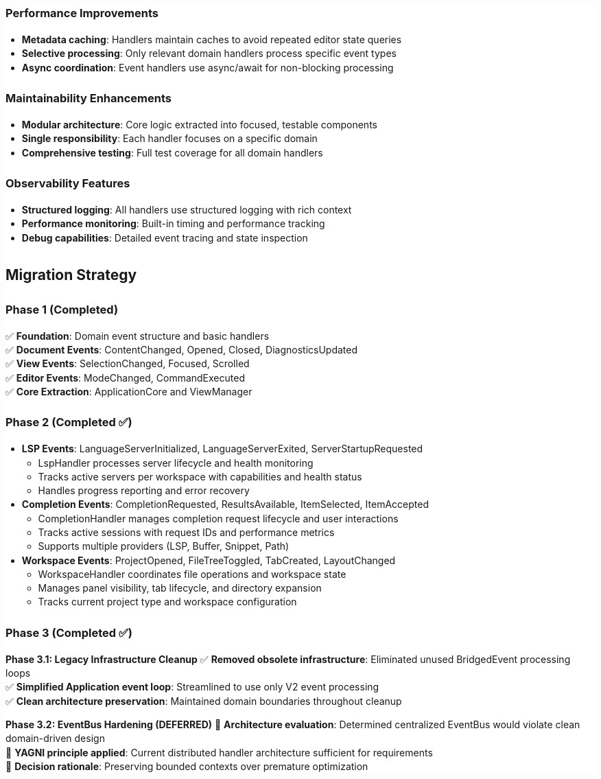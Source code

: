 ### Performance Improvements
- **Metadata caching**: Handlers maintain caches to avoid repeated editor state queries
- **Selective processing**: Only relevant domain handlers process specific event types
- **Async coordination**: Event handlers use async/await for non-blocking processing

### Maintainability Enhancements
- **Modular architecture**: Core logic extracted into focused, testable components
- **Single responsibility**: Each handler focuses on a specific domain
- **Comprehensive testing**: Full test coverage for all domain handlers

### Observability Features
- **Structured logging**: All handlers use structured logging with rich context
- **Performance monitoring**: Built-in timing and performance tracking
- **Debug capabilities**: Detailed event tracing and state inspection

## Migration Strategy

### Phase 1 (Completed)
✅ **Foundation**: Domain event structure and basic handlers  
✅ **Document Events**: ContentChanged, Opened, Closed, DiagnosticsUpdated  
✅ **View Events**: SelectionChanged, Focused, Scrolled  
✅ **Editor Events**: ModeChanged, CommandExecuted  
✅ **Core Extraction**: ApplicationCore and ViewManager  

### Phase 2 (Completed ✅)
- **LSP Events**: LanguageServerInitialized, LanguageServerExited, ServerStartupRequested
  - LspHandler processes server lifecycle and health monitoring
  - Tracks active servers per workspace with capabilities and health status
  - Handles progress reporting and error recovery
- **Completion Events**: CompletionRequested, ResultsAvailable, ItemSelected, ItemAccepted
  - CompletionHandler manages completion request lifecycle and user interactions
  - Tracks active sessions with request IDs and performance metrics
  - Supports multiple providers (LSP, Buffer, Snippet, Path)
- **Workspace Events**: ProjectOpened, FileTreeToggled, TabCreated, LayoutChanged
  - WorkspaceHandler coordinates file operations and workspace state
  - Manages panel visibility, tab lifecycle, and directory expansion
  - Tracks current project type and workspace configuration

### Phase 3 (Completed ✅)
**Phase 3.1: Legacy Infrastructure Cleanup**
✅ **Removed obsolete infrastructure**: Eliminated unused BridgedEvent processing loops  
✅ **Simplified Application event loop**: Streamlined to use only V2 event processing  
✅ **Clean architecture preservation**: Maintained domain boundaries throughout cleanup  

**Phase 3.2: EventBus Hardening (DEFERRED)**
🔄 **Architecture evaluation**: Determined centralized EventBus would violate clean domain-driven design  
🔄 **YAGNI principle applied**: Current distributed handler architecture sufficient for requirements  
🔄 **Decision rationale**: Preserving bounded contexts over premature optimization  
